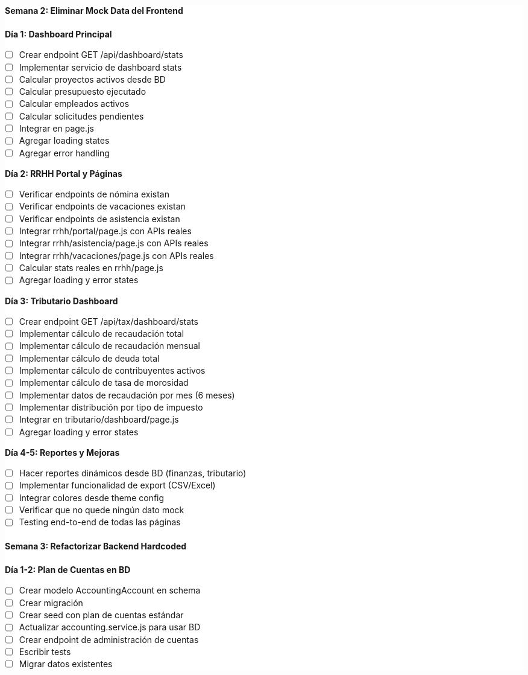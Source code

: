 #### Semana 2: Eliminar Mock Data del Frontend

**Día 1: Dashboard Principal**
- [ ] Crear endpoint GET /api/dashboard/stats
- [ ] Implementar servicio de dashboard stats
- [ ] Calcular proyectos activos desde BD
- [ ] Calcular presupuesto ejecutado
- [ ] Calcular empleados activos
- [ ] Calcular solicitudes pendientes
- [ ] Integrar en page.js
- [ ] Agregar loading states
- [ ] Agregar error handling

**Día 2: RRHH Portal y Páginas**
- [ ] Verificar endpoints de nómina existan
- [ ] Verificar endpoints de vacaciones existan
- [ ] Verificar endpoints de asistencia existan
- [ ] Integrar rrhh/portal/page.js con APIs reales
- [ ] Integrar rrhh/asistencia/page.js con APIs reales
- [ ] Integrar rrhh/vacaciones/page.js con APIs reales
- [ ] Calcular stats reales en rrhh/page.js
- [ ] Agregar loading y error states

**Día 3: Tributario Dashboard**
- [ ] Crear endpoint GET /api/tax/dashboard/stats
- [ ] Implementar cálculo de recaudación total
- [ ] Implementar cálculo de recaudación mensual
- [ ] Implementar cálculo de deuda total
- [ ] Implementar cálculo de contribuyentes activos
- [ ] Implementar cálculo de tasa de morosidad
- [ ] Implementar datos de recaudación por mes (6 meses)
- [ ] Implementar distribución por tipo de impuesto
- [ ] Integrar en tributario/dashboard/page.js
- [ ] Agregar loading y error states

**Día 4-5: Reportes y Mejoras**
- [ ] Hacer reportes dinámicos desde BD (finanzas, tributario)
- [ ] Implementar funcionalidad de export (CSV/Excel)
- [ ] Integrar colores desde theme config
- [ ] Verificar que no quede ningún dato mock
- [ ] Testing end-to-end de todas las páginas

#### Semana 3: Refactorizar Backend Hardcoded

**Día 1-2: Plan de Cuentas en BD**
- [ ] Crear modelo AccountingAccount en schema
- [ ] Crear migración
- [ ] Crear seed con plan de cuentas estándar
- [ ] Actualizar accounting.service.js para usar BD
- [ ] Crear endpoint de administración de cuentas
- [ ] Escribir tests
- [ ] Migrar datos existentes
